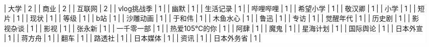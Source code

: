 | 大学 | 2 |
| 商业 | 2 |
| 互联网 | 2 |
| vlog挑战季 | 1 |
| 幽默 | 1 |
| 生活记录 | 1 |
| 哔哩哔哩 | 1 |
| 希望小学 | 1 |
| 敬汉卿 | 1 |
| 小学 | 1 |
| 短片 | 1 |
| 现状 | 1 |
| 等级 | 1 |
| b站 | 1 |
| 沙雕动画 | 1 |
| 于和伟 | 1 |
| 木鱼水心 | 1 |
| 鲁迅 | 1 |
| 专访 | 1 |
| 觉醒年代 | 1 |
| 历史剧 | 1 |
| 影视杂谈 | 1 |
| 影视 | 1 |
| 张永新 | 1 |
| 一千零一部 | 1 |
| 热爱105℃的你 | 1 |
| 阿肆 | 1 |
| 魔鬼 | 1 |
| 星海计划 | 1 |
| 国际舆论 | 1 |
| 日本外宣 | 1 |
| 蒋方舟 | 1 |
| 翻车 | 1 |
| 路透社 | 1 |
| 日本媒体 | 1 |
| 资讯 | 1 |
| 日本外务省 | 1 |